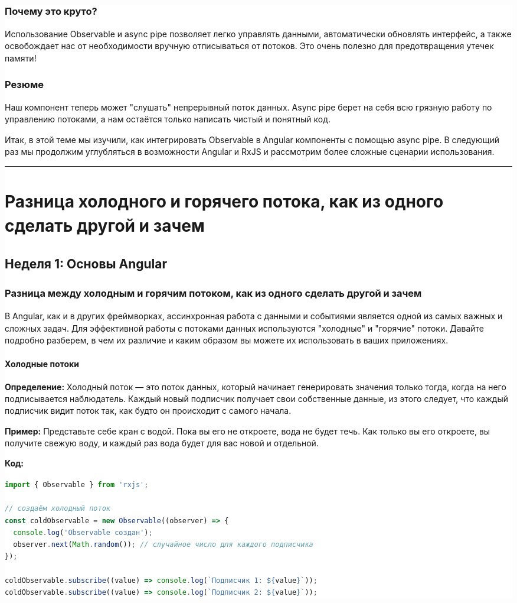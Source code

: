 ### Почему это круто?

Использование Observable и async pipe позволяет легко управлять данными, автоматически обновлять интерфейс, а также освобождает нас от необходимости вручную отписываться от потоков. Это очень полезно для предотвращения утечек памяти!

### Резюме

Наш компонент теперь может "слушать" непрерывный поток данных. Async pipe берет на себя всю грязную работу по управлению потоками, а нам остаётся только написать чистый и понятный код.

Итак, в этой теме мы изучили, как интегрировать Observable в Angular компоненты с помощью async pipe. В следующий раз мы продолжим углубляться в возможности Angular и RxJS и рассмотрим более сложные сценарии использования.

---

# Разница холодного и горячего потока, как из одного сделать другой и зачем

## Неделя 1: Основы Angular

### Разница между холодным и горячим потоком, как из одного сделать другой и зачем

В Angular, как и в других фреймворках, ассинхронная работа с данными и событиями является одной из самых важных и сложных задач. Для эффективной работы с потоками данных используются "холодные" и "горячие" потоки. Давайте подробно разберем, в чем их различие и каким образом вы можете их использовать в ваших приложениях.

#### Холодные потоки

**Определение:** Холодный поток — это поток данных, который начинает генерировать значения только тогда, когда на него подписывается наблюдатель. Каждый новый подписчик получает свои собственные данные, из этого следует, что каждый подписчик видит поток так, как будто он происходит с самого начала.

**Пример:** Представьте себе кран с водой. Пока вы его не откроете, вода не будет течь. Как только вы его откроете, вы получите свежую воду, и каждый раз вода будет для вас новой и отдельной.

**Код:**

```typescript
import { Observable } from 'rxjs';

// создаём холодный поток
const coldObservable = new Observable((observer) => {
  console.log('Observable создан');
  observer.next(Math.random()); // случайное число для каждого подписчика
});

coldObservable.subscribe((value) => console.log(`Подписчик 1: ${value}`));
coldObservable.subscribe((value) => console.log(`Подписчик 2: ${value}`));
```
